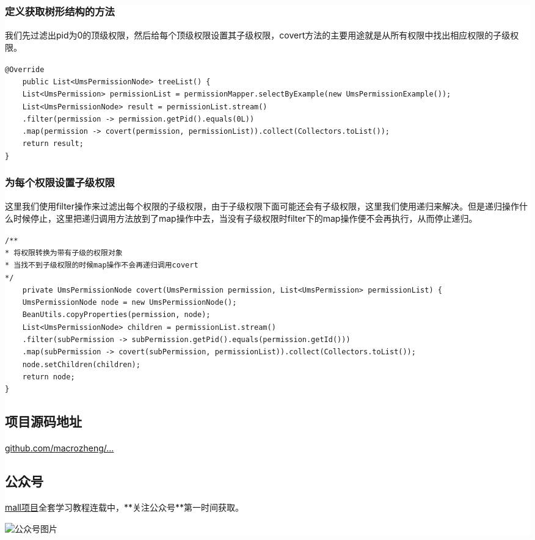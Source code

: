 ```
```

### 定义获取树形结构的方法

我们先过滤出pid为0的顶级权限，然后给每个顶级权限设置其子级权限，covert方法的主要用途就是从所有权限中找出相应权限的子级权限。

```
@Override
    public List<UmsPermissionNode> treeList() {
    List<UmsPermission> permissionList = permissionMapper.selectByExample(new UmsPermissionExample());
    List<UmsPermissionNode> result = permissionList.stream()
    .filter(permission -> permission.getPid().equals(0L))
    .map(permission -> covert(permission, permissionList)).collect(Collectors.toList());
    return result;
}
```

### 为每个权限设置子级权限

这里我们使用filter操作来过滤出每个权限的子级权限，由于子级权限下面可能还会有子级权限，这里我们使用递归来解决。但是递归操作什么时候停止，这里把递归调用方法放到了map操作中去，当没有子级权限时filter下的map操作便不会再执行，从而停止递归。

```
/**
* 将权限转换为带有子级的权限对象
* 当找不到子级权限的时候map操作不会再递归调用covert
*/
    private UmsPermissionNode covert(UmsPermission permission, List<UmsPermission> permissionList) {
    UmsPermissionNode node = new UmsPermissionNode();
    BeanUtils.copyProperties(permission, node);
    List<UmsPermissionNode> children = permissionList.stream()
    .filter(subPermission -> subPermission.getPid().equals(permission.getId()))
    .map(subPermission -> covert(subPermission, permissionList)).collect(Collectors.toList());
    node.setChildren(children);
    return node;
}
```

项目源码地址
------

[github.com/macrozheng/…](https://link.juejin.cn?target=https%3A%2F%2Fgithub.com%2Fmacrozheng%2Fmall-learning%2Ftree%2Fmaster%2Fmall-tiny-stream "https://github.com/macrozheng/mall-learning/tree/master/mall-tiny-stream")

公众号
---

[mall项目](https://link.juejin.cn?target=https%3A%2F%2Fgithub.com%2Fmacrozheng%2Fmall "https://github.com/macrozheng/mall")全套学习教程连载中，**关注公众号**第一时间获取。

![公众号图片](/images/jueJin/16cf245f5d5652b.png)